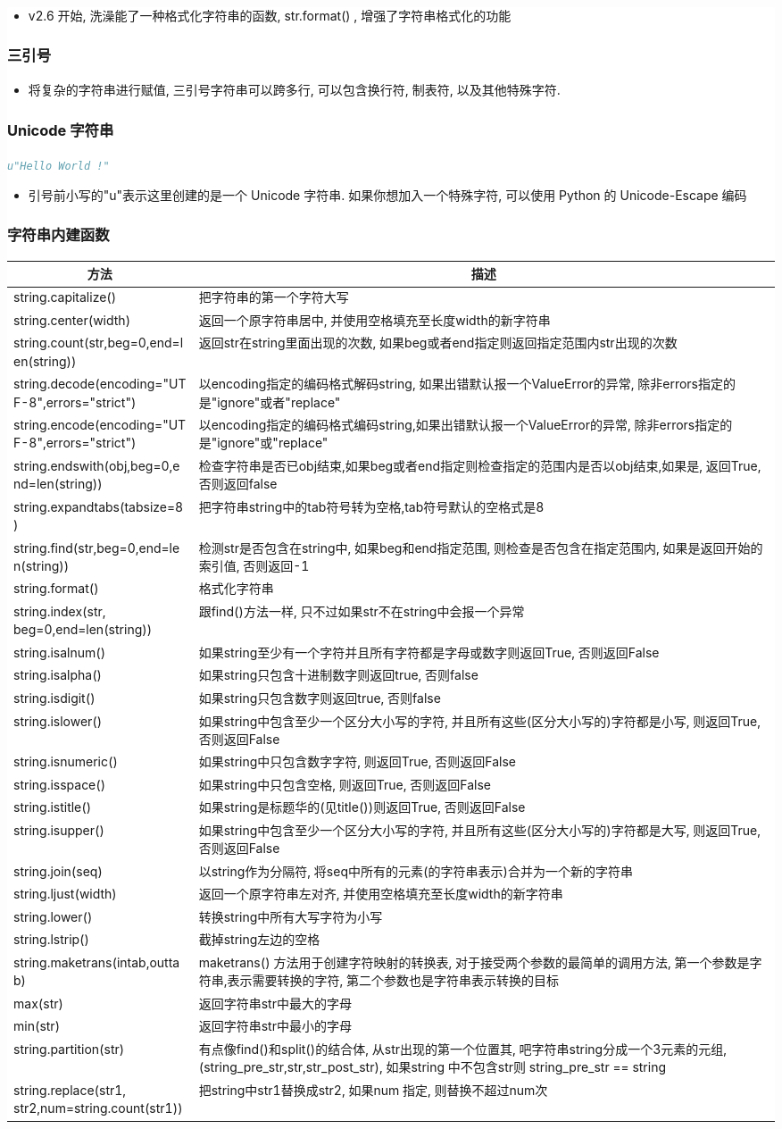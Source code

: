 * v2.6 开始, 洗澡能了一种格式化字符串的函数,  str.format() , 增强了字符串格式化的功能

### 三引号

* 将复杂的字符串进行赋值, 三引号字符串可以跨多行, 可以包含换行符, 制表符, 以及其他特殊字符.

### Unicode 字符串

```python
u"Hello World !"
```

* 引号前小写的"u"表示这里创建的是一个 Unicode 字符串. 如果你想加入一个特殊字符, 可以使用 Python 的 Unicode-Escape 编码

### 字符串内建函数

| 方法                                              | 描述                                                         |
| ------------------------------------------------- | ------------------------------------------------------------ |
| string.capitalize()                               | 把字符串的第一个字符大写                                     |
| string.center(width)                              | 返回一个原字符串居中, 并使用空格填充至长度width的新字符串    |
| string.count(str,beg=0,end=len(string))           | 返回str在string里面出现的次数, 如果beg或者end指定则返回指定范围内str出现的次数 |
| string.decode(encoding="UTF-8",errors="strict")   | 以encoding指定的编码格式解码string, 如果出错默认报一个ValueError的异常, 除非errors指定的是"ignore"或者"replace" |
| string.encode(encoding="UTF-8",errors="strict")   | 以encoding指定的编码格式编码string,如果出错默认报一个ValueError的异常, 除非errors指定的是"ignore"或"replace" |
| string.endswith(obj,beg=0,end=len(string))        | 检查字符串是否已obj结束,如果beg或者end指定则检查指定的范围内是否以obj结束,如果是, 返回True, 否则返回false |
| string.expandtabs(tabsize=8)                      | 把字符串string中的tab符号转为空格,tab符号默认的空格式是8     |
| string.find(str,beg=0,end=len(string))            | 检测str是否包含在string中, 如果beg和end指定范围, 则检查是否包含在指定范围内, 如果是返回开始的索引值, 否则返回-1 |
| string.format()                                   | 格式化字符串                                                 |
| string.index(str, beg=0,end=len(string))          | 跟find()方法一样, 只不过如果str不在string中会报一个异常      |
| string.isalnum()                                  | 如果string至少有一个字符并且所有字符都是字母或数字则返回True, 否则返回False |
| string.isalpha()                                  | 如果string只包含十进制数字则返回true, 否则false              |
| string.isdigit()                                  | 如果string只包含数字则返回true, 否则false                    |
| string.islower()                                  | 如果string中包含至少一个区分大小写的字符, 并且所有这些(区分大小写的)字符都是小写, 则返回True, 否则返回False |
| string.isnumeric()                                | 如果string中只包含数字字符, 则返回True, 否则返回False        |
| string.isspace()                                  | 如果string中只包含空格, 则返回True, 否则返回False            |
| string.istitle()                                  | 如果string是标题华的(见title())则返回True, 否则返回False     |
| string.isupper()                                  | 如果string中包含至少一个区分大小写的字符, 并且所有这些(区分大小写的)字符都是大写, 则返回True, 否则返回False |
| string.join(seq)                                  | 以string作为分隔符, 将seq中所有的元素(的字符串表示)合并为一个新的字符串 |
| string.ljust(width)                               | 返回一个原字符串左对齐, 并使用空格填充至长度width的新字符串  |
| string.lower()                                    | 转换string中所有大写字符为小写                               |
| string.lstrip()                                   | 截掉string左边的空格                                         |
| string.maketrans(intab,outtab)                    | maketrans() 方法用于创建字符映射的转换表, 对于接受两个参数的最简单的调用方法, 第一个参数是字符串,表示需要转换的字符, 第二个参数也是字符串表示转换的目标 |
| max(str)                                          | 返回字符串str中最大的字母                                    |
| min(str)                                          | 返回字符串str中最小的字母                                    |
| string.partition(str)                             | 有点像find()和split()的结合体, 从str出现的第一个位置其, 吧字符串string分成一个3元素的元组,(string_pre_str,str,str_post_str), 如果string 中不包含str则 string_pre_str == string |
| string.replace(str1, str2,num=string.count(str1)) | 把string中str1替换成str2, 如果num 指定, 则替换不超过num次    |